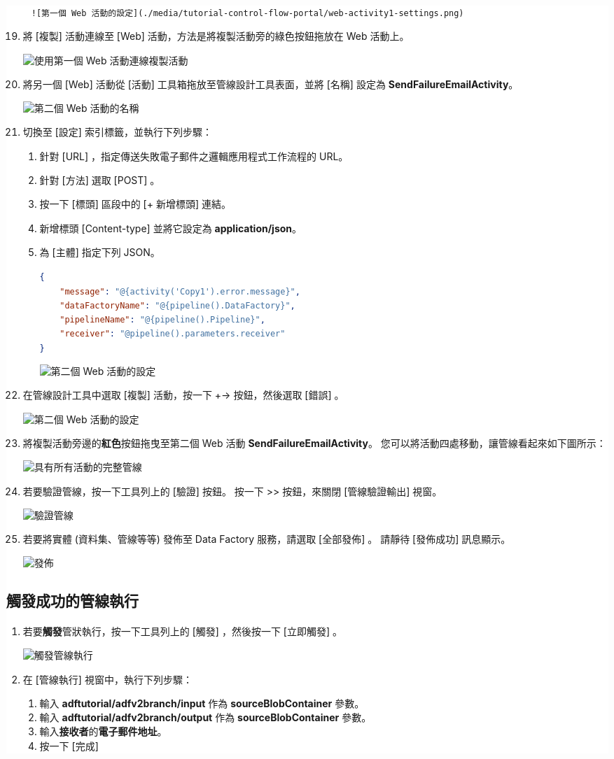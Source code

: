          ![第一個 Web 活動的設定](./media/tutorial-control-flow-portal/web-activity1-settings.png)         
19. 將 [複製]  活動連線至 [Web]  活動，方法是將複製活動旁的綠色按鈕拖放在 Web 活動上。 

    ![使用第一個 Web 活動連線複製活動](./media/tutorial-control-flow-portal/connect-copy-web-activity1.png)
20. 將另一個 [Web]  活動從 [活動] 工具箱拖放至管線設計工具表面，並將 [名稱]  設定為 **SendFailureEmailActivity**。

    ![第二個 Web 活動的名稱](./media/tutorial-control-flow-portal/web-activity2-name.png)
21. 切換至 [設定]  索引標籤，並執行下列步驟：

    1. 針對 [URL]  ，指定傳送失敗電子郵件之邏輯應用程式工作流程的 URL。  
    2. 針對 [方法]  選取 [POST]  。 
    3. 按一下 [標頭]  區段中的 [+ 新增標頭]  連結。 
    4. 新增標頭 [Content-type]  並將它設定為 **application/json**。 
    5. 為 [主體]  指定下列 JSON。 

        ```json
        {
            "message": "@{activity('Copy1').error.message}",
            "dataFactoryName": "@{pipeline().DataFactory}",
            "pipelineName": "@{pipeline().Pipeline}",
            "receiver": "@pipeline().parameters.receiver"
        }
        ```

        ![第二個 Web 活動的設定](./media/tutorial-control-flow-portal/web-activity2-settings.png)         
22. 在管線設計工具中選取 [複製]  活動，按一下 +->  按鈕，然後選取 [錯誤]  。  

    ![第二個 Web 活動的設定](./media/tutorial-control-flow-portal/select-copy-failure-link.png)
23. 將複製活動旁邊的**紅色**按鈕拖曳至第二個 Web 活動 **SendFailureEmailActivity**。 您可以將活動四處移動，讓管線看起來如下圖所示： 

    ![具有所有活動的完整管線](./media/tutorial-control-flow-portal/full-pipeline.png)
24. 若要驗證管線，按一下工具列上的 [驗證]  按鈕。 按一下 >>  按鈕，來關閉 [管線驗證輸出]  視窗。

    ![驗證管線](./media/tutorial-control-flow-portal/validate-pipeline.png)
24. 若要將實體 (資料集、管線等等) 發佈至 Data Factory 服務，請選取 [全部發佈]  。 請靜待 [發佈成功]  訊息顯示。

    ![發佈](./media/tutorial-control-flow-portal/publish-button.png)
 
## <a name="trigger-a-pipeline-run-that-succeeds"></a>觸發成功的管線執行
1. 若要**觸發**管狀執行，按一下工具列上的 [觸發]  ，然後按一下 [立即觸發]  。 

    ![觸發管線執行](./media/tutorial-control-flow-portal/trigger-now-menu.png)
2. 在 [管線執行]  視窗中，執行下列步驟： 

    1. 輸入 **adftutorial/adfv2branch/input** 作為 **sourceBlobContainer** 參數。 
    2. 輸入 **adftutorial/adfv2branch/output** 作為 **sourceBlobContainer** 參數。 
    3. 輸入**接收者**的**電子郵件地址**。 
    4. 按一下 [完成] 
